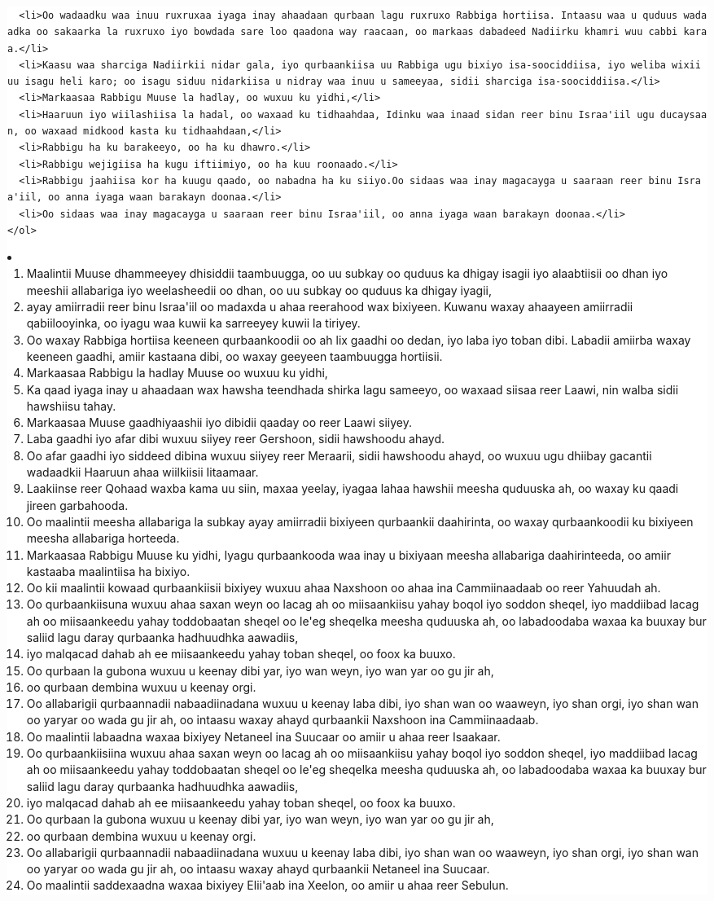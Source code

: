       <li>Oo wadaadku waa inuu ruxruxaa iyaga inay ahaadaan qurbaan lagu ruxruxo Rabbiga hortiisa. Intaasu waa u quduus wadaadka oo sakaarka la ruxruxo iyo bowdada sare loo qaadona way raacaan, oo markaas dabadeed Nadiirku khamri wuu cabbi karaa.</li>
      <li>Kaasu waa sharciga Nadiirkii nidar gala, iyo qurbaankiisa uu Rabbiga ugu bixiyo isa-soociddiisa, iyo weliba wixii uu isagu heli karo; oo isagu siduu nidarkiisa u nidray waa inuu u sameeyaa, sidii sharciga isa-soociddiisa.</li>
      <li>Markaasaa Rabbigu Muuse la hadlay, oo wuxuu ku yidhi,</li>
      <li>Haaruun iyo wiilashiisa la hadal, oo waxaad ku tidhaahdaa, Idinku waa inaad sidan reer binu Israa'iil ugu ducaysaan, oo waxaad midkood kasta ku tidhaahdaan,</li>
      <li>Rabbigu ha ku barakeeyo, oo ha ku dhawro.</li>
      <li>Rabbigu wejigiisa ha kugu iftiimiyo, oo ha kuu roonaado.</li>
      <li>Rabbigu jaahiisa kor ha kuugu qaado, oo nabadna ha ku siiyo.Oo sidaas waa inay magacayga u saaraan reer binu Israa'iil, oo anna iyaga waan barakayn doonaa.</li>
      <li>Oo sidaas waa inay magacayga u saaraan reer binu Israa'iil, oo anna iyaga waan barakayn doonaa.</li>
    </ol>
  </li>
  <li>
    <ol>
      <li>Maalintii Muuse dhammeeyey dhisiddii taambuugga, oo uu subkay oo quduus ka dhigay isagii iyo alaabtiisii oo dhan iyo meeshii allabariga iyo weelasheedii oo dhan, oo uu subkay oo quduus ka dhigay iyagii,</li>
      <li>ayay amiirradii reer binu Israa'iil oo madaxda u ahaa reerahood wax bixiyeen. Kuwanu waxay ahaayeen amiirradii qabiilooyinka, oo iyagu waa kuwii ka sarreeyey kuwii la tiriyey.</li>
      <li>Oo waxay Rabbiga hortiisa keeneen qurbaankoodii oo ah lix gaadhi oo dedan, iyo laba iyo toban dibi. Labadii amiirba waxay keeneen gaadhi, amiir kastaana dibi, oo waxay geeyeen taambuugga hortiisii.</li>
      <li>Markaasaa Rabbigu la hadlay Muuse oo wuxuu ku yidhi,</li>
      <li>Ka qaad iyaga inay u ahaadaan wax hawsha teendhada shirka lagu sameeyo, oo waxaad siisaa reer Laawi, nin walba sidii hawshiisu tahay.</li>
      <li>Markaasaa Muuse gaadhiyaashii iyo dibidii qaaday oo reer Laawi siiyey.</li>
      <li>Laba gaadhi iyo afar dibi wuxuu siiyey reer Gershoon, sidii hawshoodu ahayd.</li>
      <li>Oo afar gaadhi iyo siddeed dibina wuxuu siiyey reer Meraarii, sidii hawshoodu ahayd, oo wuxuu ugu dhiibay gacantii wadaadkii Haaruun ahaa wiilkiisii Iitaamaar.</li>
      <li>Laakiinse reer Qohaad waxba kama uu siin, maxaa yeelay, iyagaa lahaa hawshii meesha quduuska ah, oo waxay ku qaadi jireen garbahooda.</li>
      <li>Oo maalintii meesha allabariga la subkay ayay amiirradii bixiyeen qurbaankii daahirinta, oo waxay qurbaankoodii ku bixiyeen meesha allabariga horteeda.</li>
      <li>Markaasaa Rabbigu Muuse ku yidhi, Iyagu qurbaankooda waa inay u bixiyaan meesha allabariga daahirinteeda, oo amiir kastaaba maalintiisa ha bixiyo.</li>
      <li>Oo kii maalintii kowaad qurbaankiisii bixiyey wuxuu ahaa Naxshoon oo ahaa ina Cammiinaadaab oo reer Yahuudah ah.</li>
      <li>Oo qurbaankiisuna wuxuu ahaa saxan weyn oo lacag ah oo miisaankiisu yahay boqol iyo soddon sheqel, iyo maddiibad lacag ah oo miisaankeedu yahay toddobaatan sheqel oo le'eg sheqelka meesha quduuska ah, oo labadoodaba waxaa ka buuxay bur saliid lagu daray qurbaanka hadhuudhka aawadiis,</li>
      <li>iyo malqacad dahab ah ee miisaankeedu yahay toban sheqel, oo foox ka buuxo.</li>
      <li>Oo qurbaan la gubona wuxuu u keenay dibi yar, iyo wan weyn, iyo wan yar oo gu jir ah,</li>
      <li>oo qurbaan dembina wuxuu u keenay orgi.</li>
      <li>Oo allabarigii qurbaannadii nabaadiinadana wuxuu u keenay laba dibi, iyo shan wan oo waaweyn, iyo shan orgi, iyo shan wan oo yaryar oo wada gu jir ah, oo intaasu waxay ahayd qurbaankii Naxshoon ina Cammiinaadaab.</li>
      <li>Oo maalintii labaadna waxaa bixiyey Netaneel ina Suucaar oo amiir u ahaa reer Isaakaar.</li>
      <li>Oo qurbaankiisiina wuxuu ahaa saxan weyn oo lacag ah oo miisaankiisu yahay boqol iyo soddon sheqel, iyo maddiibad lacag ah oo miisaankeedu yahay toddobaatan sheqel oo le'eg sheqelka meesha quduuska ah, oo labadoodaba waxaa ka buuxay bur saliid lagu daray qurbaanka hadhuudhka aawadiis,</li>
      <li>iyo malqacad dahab ah ee miisaankeedu yahay toban sheqel, oo foox ka buuxo.</li>
      <li>Oo qurbaan la gubona wuxuu u keenay dibi yar, iyo wan weyn, iyo wan yar oo gu jir ah,</li>
      <li>oo qurbaan dembina wuxuu u keenay orgi.</li>
      <li>Oo allabarigii qurbaannadii nabaadiinadana wuxuu u keenay laba dibi, iyo shan wan oo waaweyn, iyo shan orgi, iyo shan wan oo yaryar oo wada gu jir ah, oo intaasu waxay ahayd qurbaankii Netaneel ina Suucaar.</li>
      <li>Oo maalintii saddexaadna waxaa bixiyey Elii'aab ina Xeelon, oo amiir u ahaa reer Sebulun.</li>